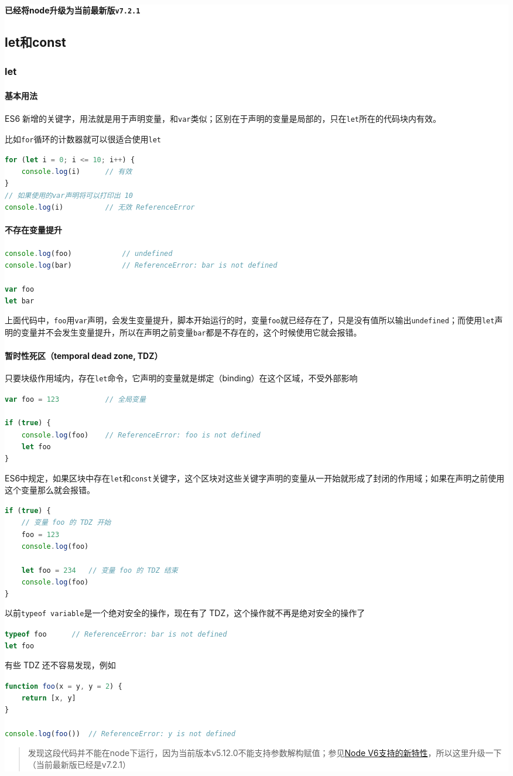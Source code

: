 **已经将node升级为当前最新版`v7.2.1`**

## let和const

### let
#### 基本用法
ES6 新增的关键字，用法就是用于声明变量，和`var`类似；区别在于声明的变量是局部的，只在`let`所在的代码块内有效。

比如`for`循环的计数器就可以很适合使用`let`
```js
for (let i = 0; i <= 10; i++) {
    console.log(i)      // 有效
}
// 如果使用的var声明将可以打印出 10
console.log(i)          // 无效 ReferenceError
```

#### 不存在变量提升
```js
console.log(foo)            // undefined
console.log(bar)            // ReferenceError: bar is not defined

var foo
let bar
```
上面代码中，`foo`用`var`声明，会发生变量提升，脚本开始运行的时，变量`foo`就已经存在了，只是没有值所以输出`undefined`；而使用`let`声明的变量并不会发生变量提升，所以在声明之前变量`bar`都是不存在的，这个时候使用它就会报错。

#### 暂时性死区（temporal dead zone, TDZ）
只要块级作用域内，存在`let`命令，它声明的变量就是绑定（binding）在这个区域，不受外部影响
```js
var foo = 123           // 全局变量

if (true) {
    console.log(foo)    // ReferenceError: foo is not defined
    let foo
}
```
ES6中规定，如果区块中存在`let`和`const`关键字，这个区块对这些关键字声明的变量从一开始就形成了封闭的作用域；如果在声明之前使用这个变量那么就会报错。
```js
if (true) {
    // 变量 foo 的 TDZ 开始
    foo = 123
    console.log(foo)

    let foo = 234   // 变量 foo 的 TDZ 结束
    console.log(foo)
}
```
以前`typeof variable`是一个绝对安全的操作，现在有了 TDZ，这个操作就不再是绝对安全的操作了
```js
typeof foo      // ReferenceError: bar is not defined
let foo
```
有些 TDZ 还不容易发现，例如
```js
function foo(x = y, y = 2) {
    return [x, y]
}

console.log(foo())  // ReferenceError: y is not defined
```
> 发现这段代码并不能在node下运行，因为当前版本v5.12.0不能支持参数解构赋值；参见[Node V6支持的新特性](http://wwsun.github.io/posts/nodejs-v6.html)，所以这里升级一下（当前最新版已经是v7.2.1）